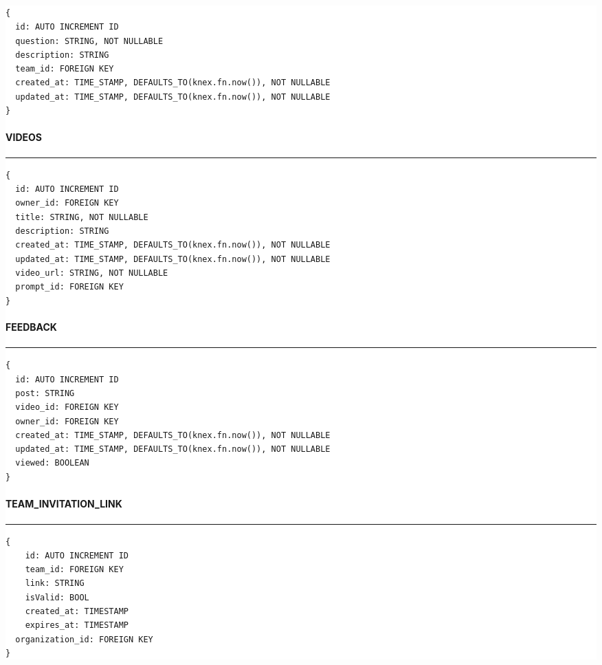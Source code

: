 ```
{
  id: AUTO INCREMENT ID
  question: STRING, NOT NULLABLE
  description: STRING
  team_id: FOREIGN KEY
  created_at: TIME_STAMP, DEFAULTS_TO(knex.fn.now()), NOT NULLABLE
  updated_at: TIME_STAMP, DEFAULTS_TO(knex.fn.now()), NOT NULLABLE
}
```

#### VIDEOS

---

```
{
  id: AUTO INCREMENT ID
  owner_id: FOREIGN KEY
  title: STRING, NOT NULLABLE
  description: STRING
  created_at: TIME_STAMP, DEFAULTS_TO(knex.fn.now()), NOT NULLABLE
  updated_at: TIME_STAMP, DEFAULTS_TO(knex.fn.now()), NOT NULLABLE
  video_url: STRING, NOT NULLABLE
  prompt_id: FOREIGN KEY
}
```

#### FEEDBACK

---

```
{
  id: AUTO INCREMENT ID
  post: STRING
  video_id: FOREIGN KEY
  owner_id: FOREIGN KEY
  created_at: TIME_STAMP, DEFAULTS_TO(knex.fn.now()), NOT NULLABLE
  updated_at: TIME_STAMP, DEFAULTS_TO(knex.fn.now()), NOT NULLABLE
  viewed: BOOLEAN
}
```

#### TEAM_INVITATION_LINK

---

```
{
	id: AUTO INCREMENT ID
	team_id: FOREIGN KEY
	link: STRING
	isValid: BOOL
	created_at: TIMESTAMP
	expires_at: TIMESTAMP
  organization_id: FOREIGN KEY
}
```
